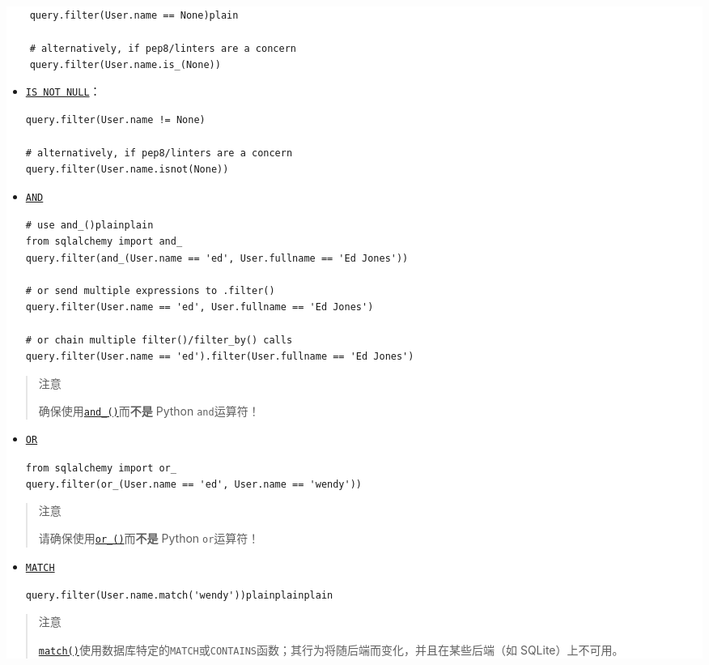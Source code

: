        query.filter(User.name == None)plain

        # alternatively, if pep8/linters are a concern
        query.filter(User.name.is_(None))

-   [`IS NOT NULL`](core_sqlelement.html#sqlalchemy.sql.operators.ColumnOperators.isnot "sqlalchemy.sql.operators.ColumnOperators.isnot")：

        query.filter(User.name != None)

        # alternatively, if pep8/linters are a concern
        query.filter(User.name.isnot(None))

-   [`AND`](core_sqlelement.html#sqlalchemy.sql.expression.and_ "sqlalchemy.sql.expression.and_")

        # use and_()plainplain
        from sqlalchemy import and_
        query.filter(and_(User.name == 'ed', User.fullname == 'Ed Jones'))

        # or send multiple expressions to .filter()
        query.filter(User.name == 'ed', User.fullname == 'Ed Jones')

        # or chain multiple filter()/filter_by() calls
        query.filter(User.name == 'ed').filter(User.fullname == 'Ed Jones')

> 注意
>
> 确保使用[`and_()`](core_sqlelement.html#sqlalchemy.sql.expression.and_ "sqlalchemy.sql.expression.and_")而**不是**
> Python `and`运算符！

-   [`OR`](core_sqlelement.html#sqlalchemy.sql.expression.or_ "sqlalchemy.sql.expression.or_")

        from sqlalchemy import or_
        query.filter(or_(User.name == 'ed', User.name == 'wendy'))

> 注意
>
> 请确保使用[`or_()`](core_sqlelement.html#sqlalchemy.sql.expression.or_ "sqlalchemy.sql.expression.or_")而**不是**
> Python `or`运算符！

-   [`MATCH`](core_sqlelement.html#sqlalchemy.sql.operators.ColumnOperators.match "sqlalchemy.sql.operators.ColumnOperators.match")

        query.filter(User.name.match('wendy'))plainplainplain

> 注意
>
> [`match()`](core_sqlelement.html#sqlalchemy.sql.operators.ColumnOperators.match "sqlalchemy.sql.operators.ColumnOperators.match")使用数据库特定的`MATCH`或`CONTAINS`函数；其行为将随后端而变化，并且在某些后端（如 SQLite）上不可用。

